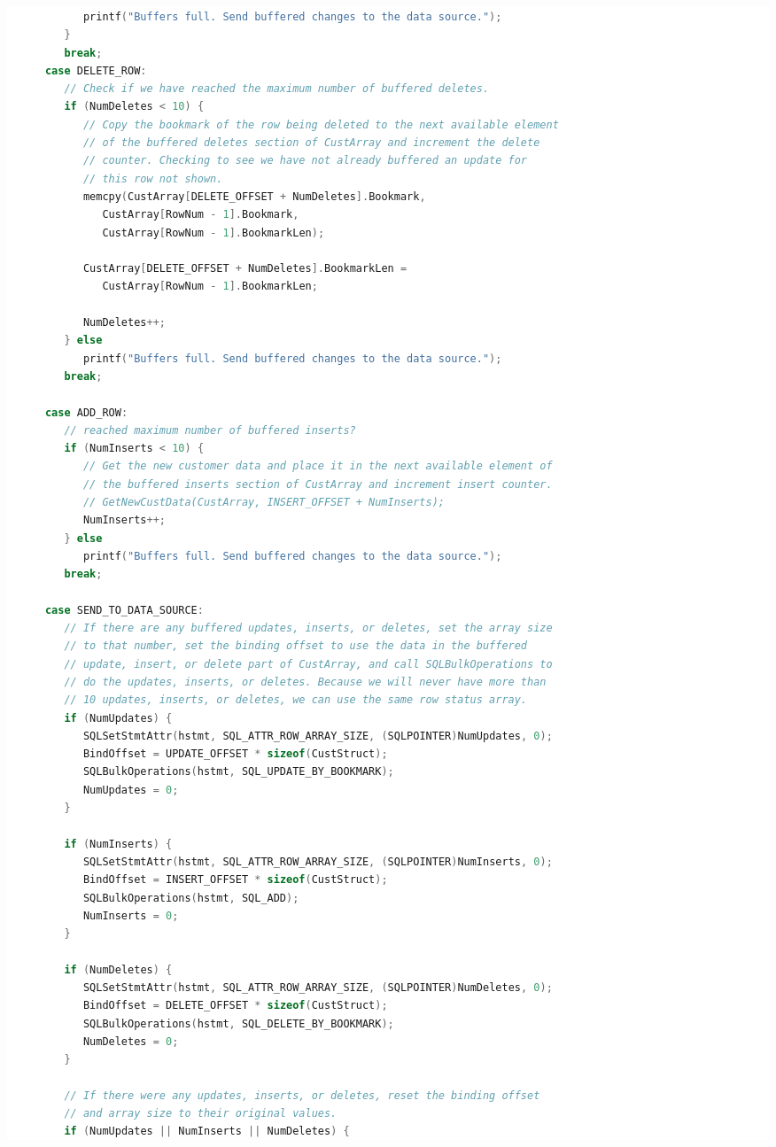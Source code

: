 ```cpp  
            printf("Buffers full. Send buffered changes to the data source.");  
         }  
         break;  
      case DELETE_ROW:  
         // Check if we have reached the maximum number of buffered deletes.  
         if (NumDeletes < 10) {  
            // Copy the bookmark of the row being deleted to the next available element  
            // of the buffered deletes section of CustArray and increment the delete  
            // counter. Checking to see we have not already buffered an update for  
            // this row not shown.  
            memcpy(CustArray[DELETE_OFFSET + NumDeletes].Bookmark,  
               CustArray[RowNum - 1].Bookmark,  
               CustArray[RowNum - 1].BookmarkLen);  
  
            CustArray[DELETE_OFFSET + NumDeletes].BookmarkLen =  
               CustArray[RowNum - 1].BookmarkLen;  
  
            NumDeletes++;  
         } else  
            printf("Buffers full. Send buffered changes to the data source.");  
         break;  
  
      case ADD_ROW:  
         // reached maximum number of buffered inserts?  
         if (NumInserts < 10) {  
            // Get the new customer data and place it in the next available element of  
            // the buffered inserts section of CustArray and increment insert counter.  
            // GetNewCustData(CustArray, INSERT_OFFSET + NumInserts);  
            NumInserts++;  
         } else  
            printf("Buffers full. Send buffered changes to the data source.");  
         break;  
  
      case SEND_TO_DATA_SOURCE:  
         // If there are any buffered updates, inserts, or deletes, set the array size  
         // to that number, set the binding offset to use the data in the buffered  
         // update, insert, or delete part of CustArray, and call SQLBulkOperations to  
         // do the updates, inserts, or deletes. Because we will never have more than  
         // 10 updates, inserts, or deletes, we can use the same row status array.  
         if (NumUpdates) {  
            SQLSetStmtAttr(hstmt, SQL_ATTR_ROW_ARRAY_SIZE, (SQLPOINTER)NumUpdates, 0);  
            BindOffset = UPDATE_OFFSET * sizeof(CustStruct);  
            SQLBulkOperations(hstmt, SQL_UPDATE_BY_BOOKMARK);  
            NumUpdates = 0;  
         }  
  
         if (NumInserts) {  
            SQLSetStmtAttr(hstmt, SQL_ATTR_ROW_ARRAY_SIZE, (SQLPOINTER)NumInserts, 0);  
            BindOffset = INSERT_OFFSET * sizeof(CustStruct);  
            SQLBulkOperations(hstmt, SQL_ADD);  
            NumInserts = 0;  
         }  
  
         if (NumDeletes) {  
            SQLSetStmtAttr(hstmt, SQL_ATTR_ROW_ARRAY_SIZE, (SQLPOINTER)NumDeletes, 0);  
            BindOffset = DELETE_OFFSET * sizeof(CustStruct);  
            SQLBulkOperations(hstmt, SQL_DELETE_BY_BOOKMARK);  
            NumDeletes = 0;  
         }  
  
         // If there were any updates, inserts, or deletes, reset the binding offset  
         // and array size to their original values.  
         if (NumUpdates || NumInserts || NumDeletes) {  
```